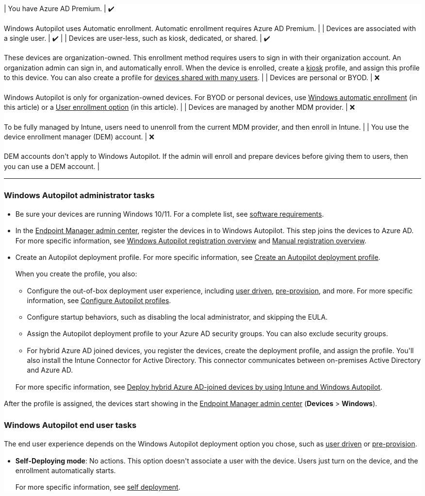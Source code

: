 | You have Azure AD Premium. | ✔️ <br/><br/> Windows Autopilot uses Automatic enrollment. Automatic enrollment requires Azure AD Premium. |
| Devices are associated with a single user. | ✔️ |
| Devices are user-less, such as kiosk, dedicated, or shared. | ✔️ <br/><br/> These devices are organization-owned. This enrollment method requires users to sign in with their organization account. An organization admin can sign in, and automatically enroll. When the device is enrolled, create a [kiosk](../configuration/kiosk-settings.md) profile, and assign this profile to this device. You can also create a profile for [devices shared with many users](../configuration/shared-user-device-settings.md). |
| Devices are personal or BYOD. | ❌ <br/><br/> Windows Autopilot is only for organization-owned devices. For BYOD or personal devices, use [Windows automatic enrollment](#windows-automatic-enrollment) (in this article) or a [User enrollment option](#byod-user-enrollment) (in this article). |
| Devices are managed by another MDM provider. | ❌ <br/><br/> To be fully managed by Intune, users need to unenroll from the current MDM provider, and then enroll in Intune. |
| You use the device enrollment manager (DEM) account. | ❌ <br/><br/> DEM accounts don't apply to Windows Autopilot. If the admin will enroll and prepare devices before giving them to users, then you can use a DEM account. |

---

### Windows Autopilot administrator tasks

- Be sure your devices are running Windows 10/11. For a complete list, see [software requirements](../../autopilot/software-requirements.md).

- In the [Endpoint Manager admin center](https://go.microsoft.com/fwlink/?linkid=2109431), register the devices in to Windows Autopilot. This step joins the devices to Azure AD. For more specific information, see [Windows Autopilot registration overview](../../autopilot/registration-overview.md) and [Manual registration overview](../../autopilot/manual-registration.md).

- Create an Autopilot deployment profile. For more specific information, see [Create an Autopilot deployment profile](../../autopilot/profiles.md#create-an-autopilot-deployment-profile).

  When you create the profile, you also:

  - Configure the out-of-box deployment user experience, including [user driven](../../autopilot/user-driven.md), [pre-provision](../../autopilot/pre-provision.md), and more. For more specific information, see [Configure Autopilot profiles](../../autopilot/profiles.md).

  - Configure startup behaviors, such as disabling the local administrator, and skipping the EULA. 

  - Assign the Autopilot deployment profile to your Azure AD security groups. You can also exclude security groups.

  - For hybrid Azure AD joined devices, you register the devices, create the deployment profile, and assign the profile. You'll also install the Intune Connector for Active Directory. This connector communicates between on-premises Active Directory and Azure AD.

  For more specific information, see [Deploy hybrid Azure AD-joined devices by using Intune and Windows Autopilot](../../autopilot/windows-autopilot-hybrid.md).

After the profile is assigned, the devices start showing in the [Endpoint Manager admin center](https://go.microsoft.com/fwlink/?linkid=2109431) (**Devices** > **Windows**).

### Windows Autopilot end user tasks

The end user experience depends on the Windows Autopilot deployment option you chose, such as [user driven](../../autopilot/user-driven.md) or [pre-provision](../../autopilot/pre-provision.md).

- **Self-Deploying mode**: No actions. This option doesn't associate a user with the device. Users just turn on the device, and the enrollment automatically starts. 

  For more specific information, see [self deployment](../../autopilot/self-deploying.md).
